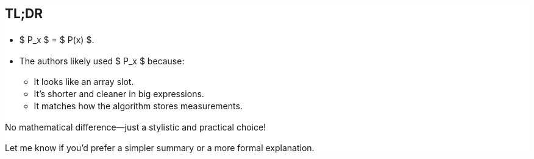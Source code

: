 ## TL;DR

- $ P_x $ = $ P(x) $.

- The authors likely used $ P_x $ because:
  - It looks like an array slot.
  - It’s shorter and cleaner in big expressions.
  - It matches how the algorithm stores measurements.

No mathematical difference—just a stylistic and practical choice!

Let me know if you’d prefer a simpler summary or a more formal explanation.
